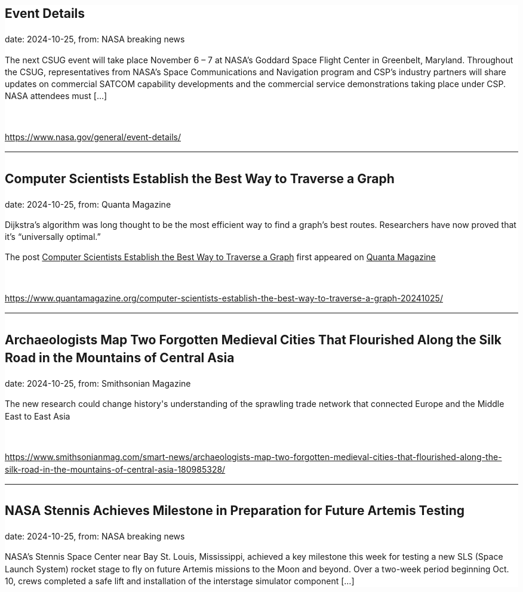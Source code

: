 
## Event Details

date: 2024-10-25, from: NASA breaking news

The next CSUG event will take place November 6 – 7 at NASA’s Goddard Space Flight Center in Greenbelt, Maryland. Throughout the CSUG, representatives from NASA’s Space Communications and Navigation program and CSP’s industry partners will share updates on commercial SATCOM capability developments and the commercial service demonstrations taking place under CSP. NASA attendees must [&#8230;] 

<br> 

<https://www.nasa.gov/general/event-details/>

---

## Computer Scientists Establish the Best Way to Traverse a Graph

date: 2024-10-25, from: Quanta Magazine

Dijkstra’s algorithm was long thought to be the most efficient way to find a graph’s best routes. Researchers have now proved that it’s “universally optimal.”             <p>The post <a href="https://www.quantamagazine.org/computer-scientists-establish-the-best-way-to-traverse-a-graph-20241025/" target="_blank">Computer Scientists Establish the Best Way to Traverse a Graph</a> first appeared on <a href="https://www.quantamagazine.org" target="_blank">Quanta Magazine</a></p> 

<br> 

<https://www.quantamagazine.org/computer-scientists-establish-the-best-way-to-traverse-a-graph-20241025/>

---

## Archaeologists Map Two Forgotten Medieval Cities That Flourished Along the Silk Road in the Mountains of Central Asia

date: 2024-10-25, from: Smithsonian Magazine

The new research could change history's understanding of the sprawling trade network that connected Europe and the Middle East to East Asia 

<br> 

<https://www.smithsonianmag.com/smart-news/archaeologists-map-two-forgotten-medieval-cities-that-flourished-along-the-silk-road-in-the-mountains-of-central-asia-180985328/>

---

## NASA Stennis Achieves Milestone in Preparation for Future Artemis Testing

date: 2024-10-25, from: NASA breaking news

NASA’s Stennis Space Center near Bay St. Louis, Mississippi, achieved a key milestone this week for testing a new SLS (Space Launch System) rocket stage to fly on future Artemis missions to the Moon and beyond. Over a two-week period beginning Oct. 10, crews completed a safe lift and installation of the interstage simulator component [&#8230;] 
